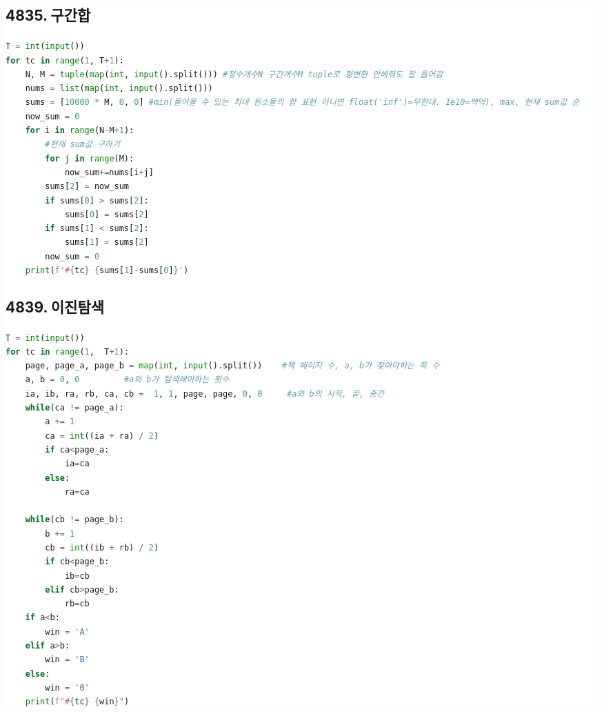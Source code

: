 ##  4835. 구간합

```python
T = int(input())
for tc in range(1, T+1):
    N, M = tuple(map(int, input().split())) #정수개수N 구간개수M tuple로 형변환 안해줘도 잘 들어감
    nums = list(map(int, input().split()))
    sums = [10000 * M, 0, 0] #min(들어올 수 있는 최대 원소들의 합 표현 아니면 float('inf')=무한대. 1e10=백억), max, 현재 sum값 순
    now_sum = 0
    for i in range(N-M+1):
        #현재 sum값 구하기
        for j in range(M):
            now_sum+=nums[i+j]
        sums[2] = now_sum
        if sums[0] > sums[2]:
            sums[0] = sums[2]
        if sums[1] < sums[2]:
            sums[1] = sums[2]
        now_sum = 0
    print(f'#{tc} {sums[1]-sums[0]}')
```



## 4839. 이진탐색

```python
T = int(input())
for tc in range(1,  T+1):
    page, page_a, page_b = map(int, input().split())    #책 페이지 수, a, b가 찾아야하는 쪽 수
    a, b = 0, 0         #a와 b가 탐색해야하는 횟수
    ia, ib, ra, rb, ca, cb =  1, 1, page, page, 0, 0     #a와 b의 시작, 끝, 중간
    while(ca != page_a):
        a += 1
        ca = int((ia + ra) / 2)
        if ca<page_a:
            ia=ca
        else:
            ra=ca

    while(cb != page_b):
        b += 1
        cb = int((ib + rb) / 2)
        if cb<page_b:
            ib=cb
        elif cb>page_b:
            rb=cb
    if a<b:
        win = 'A'
    elif a>b:
        win = 'B'
    else:
        win = '0'
    print(f"#{tc} {win}")
```
